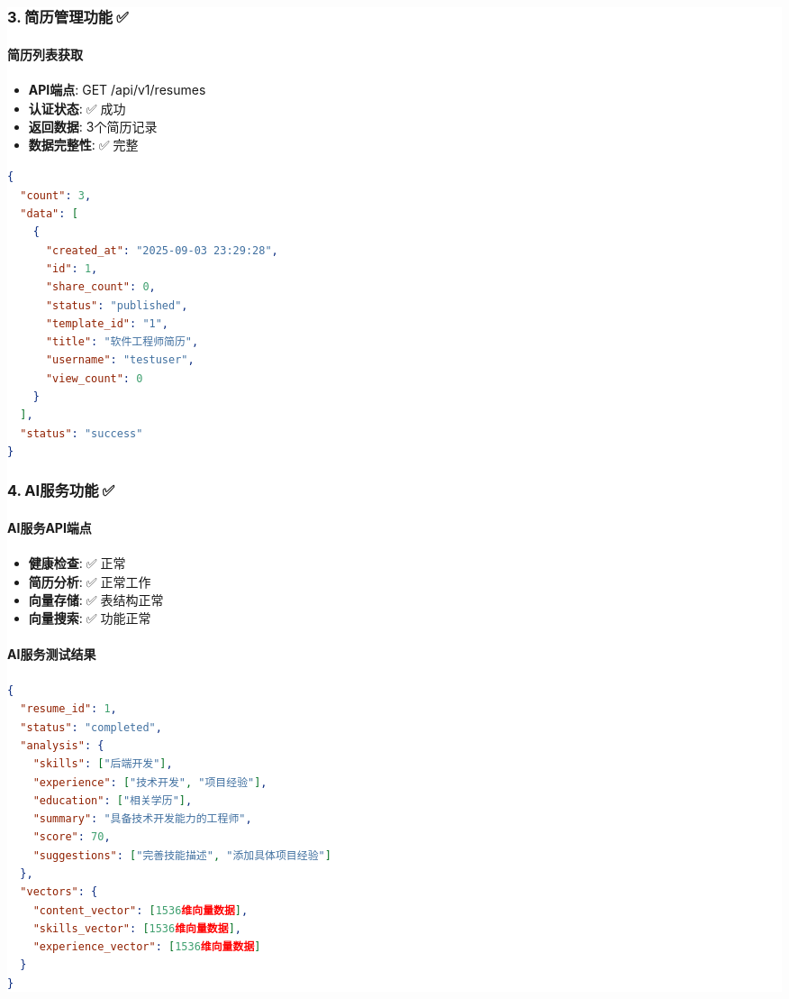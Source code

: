 ### 3. 简历管理功能 ✅

#### 简历列表获取
- **API端点**: GET /api/v1/resumes
- **认证状态**: ✅ 成功
- **返回数据**: 3个简历记录
- **数据完整性**: ✅ 完整

```json
{
  "count": 3,
  "data": [
    {
      "created_at": "2025-09-03 23:29:28",
      "id": 1,
      "share_count": 0,
      "status": "published",
      "template_id": "1",
      "title": "软件工程师简历",
      "username": "testuser",
      "view_count": 0
    }
  ],
  "status": "success"
}
```

### 4. AI服务功能 ✅

#### AI服务API端点
- **健康检查**: ✅ 正常
- **简历分析**: ✅ 正常工作
- **向量存储**: ✅ 表结构正常
- **向量搜索**: ✅ 功能正常

#### AI服务测试结果
```json
{
  "resume_id": 1,
  "status": "completed",
  "analysis": {
    "skills": ["后端开发"],
    "experience": ["技术开发", "项目经验"],
    "education": ["相关学历"],
    "summary": "具备技术开发能力的工程师",
    "score": 70,
    "suggestions": ["完善技能描述", "添加具体项目经验"]
  },
  "vectors": {
    "content_vector": [1536维向量数据],
    "skills_vector": [1536维向量数据],
    "experience_vector": [1536维向量数据]
  }
}
```
